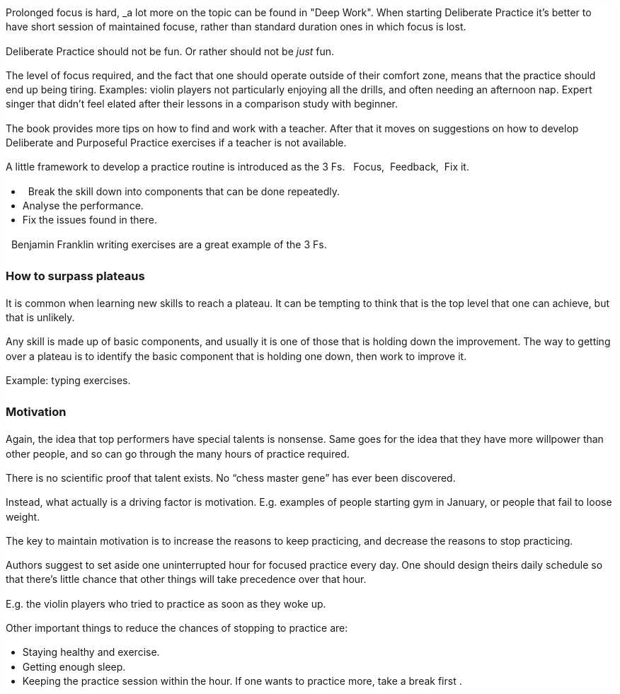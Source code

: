 Prolonged focus is hard, _a lot more on the topic can be found in "Deep Work". When starting Deliberate Practice it’s better to have short session of maintained focuse, rather than standard duration ones in which focus is lost.

Deliberate Practice should not be fun. Or rather should not be _just_ fun.

The level of focus required, and the fact that one should operate outside of their comfort zone, means that the practice should end up being tiring. Examples: violin players not particularly enjoying all the drills, and often needing an afternoon nap. Expert singer that didn’t feel elated after their lessons in a comparison study with beginner.

The book provides more tips on how to find and work with a teacher. After that it moves on suggestions on how to develop Deliberate and Purposeful Practice exercises if a teacher is not available.

A little framework to develop a practice routine is introduced as the 3 Fs.   Focus,  Feedback,  Fix it.

-   Break the skill down into components that can be done repeatedly.
- Analyse the performance.
- Fix the issues found in there.

  Benjamin Franklin writing exercises are a great example of the 3 Fs.

### How to surpass plateaus

It is common when learning new skills to reach a plateau. It can be tempting to think that is the top level that one can achieve, but that is unlikely.

Any skill is made up of basic components, and usually it is one of those that is holding down the improvement. The way to getting over a plateau is to identify the basic component that is holding one down, then work to improve it. 

Example: typing exercises.

### Motivation

Again, the idea that top performers have special talents is nonsense. Same goes for the idea that they have more willpower than other people, and so can go through the many hours of practice required.

There is no scientific proof that talent exists. No “chess master gene” has ever been discovered.

Instead, what actually is a driving factor is motivation. E.g. examples of people starting gym in January, or people that fail to loose weight.

The key to maintain motivation is to increase the reasons to keep practicing, and decrease the reasons to stop practicing.

Authors suggest to set aside one uninterrupted hour for focused practice every day. One should design theirs daily schedule so that there’s little chance that other things will take precedence over that hour.

E.g. the violin players who tried to practice as soon as they woke up.

Other important things to reduce the chances of stopping to practice are:

- Staying healthy and exercise.
- Getting enough sleep.
- Keeping the practice session within the hour. If one wants to practice more, take a break first .
